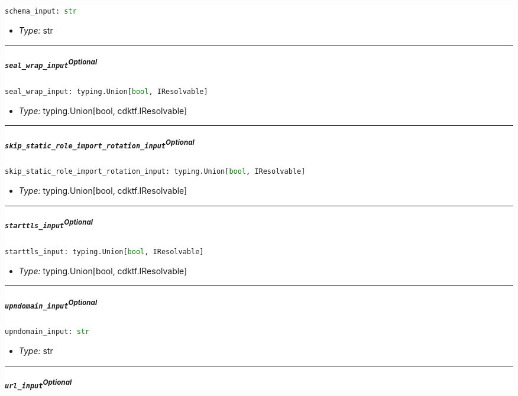 ```python
schema_input: str
```

- *Type:* str

---

##### `seal_wrap_input`<sup>Optional</sup> <a name="seal_wrap_input" id="@cdktf/provider-vault.ldapSecretBackend.LdapSecretBackend.property.sealWrapInput"></a>

```python
seal_wrap_input: typing.Union[bool, IResolvable]
```

- *Type:* typing.Union[bool, cdktf.IResolvable]

---

##### `skip_static_role_import_rotation_input`<sup>Optional</sup> <a name="skip_static_role_import_rotation_input" id="@cdktf/provider-vault.ldapSecretBackend.LdapSecretBackend.property.skipStaticRoleImportRotationInput"></a>

```python
skip_static_role_import_rotation_input: typing.Union[bool, IResolvable]
```

- *Type:* typing.Union[bool, cdktf.IResolvable]

---

##### `starttls_input`<sup>Optional</sup> <a name="starttls_input" id="@cdktf/provider-vault.ldapSecretBackend.LdapSecretBackend.property.starttlsInput"></a>

```python
starttls_input: typing.Union[bool, IResolvable]
```

- *Type:* typing.Union[bool, cdktf.IResolvable]

---

##### `upndomain_input`<sup>Optional</sup> <a name="upndomain_input" id="@cdktf/provider-vault.ldapSecretBackend.LdapSecretBackend.property.upndomainInput"></a>

```python
upndomain_input: str
```

- *Type:* str

---

##### `url_input`<sup>Optional</sup> <a name="url_input" id="@cdktf/provider-vault.ldapSecretBackend.LdapSecretBackend.property.urlInput"></a>
